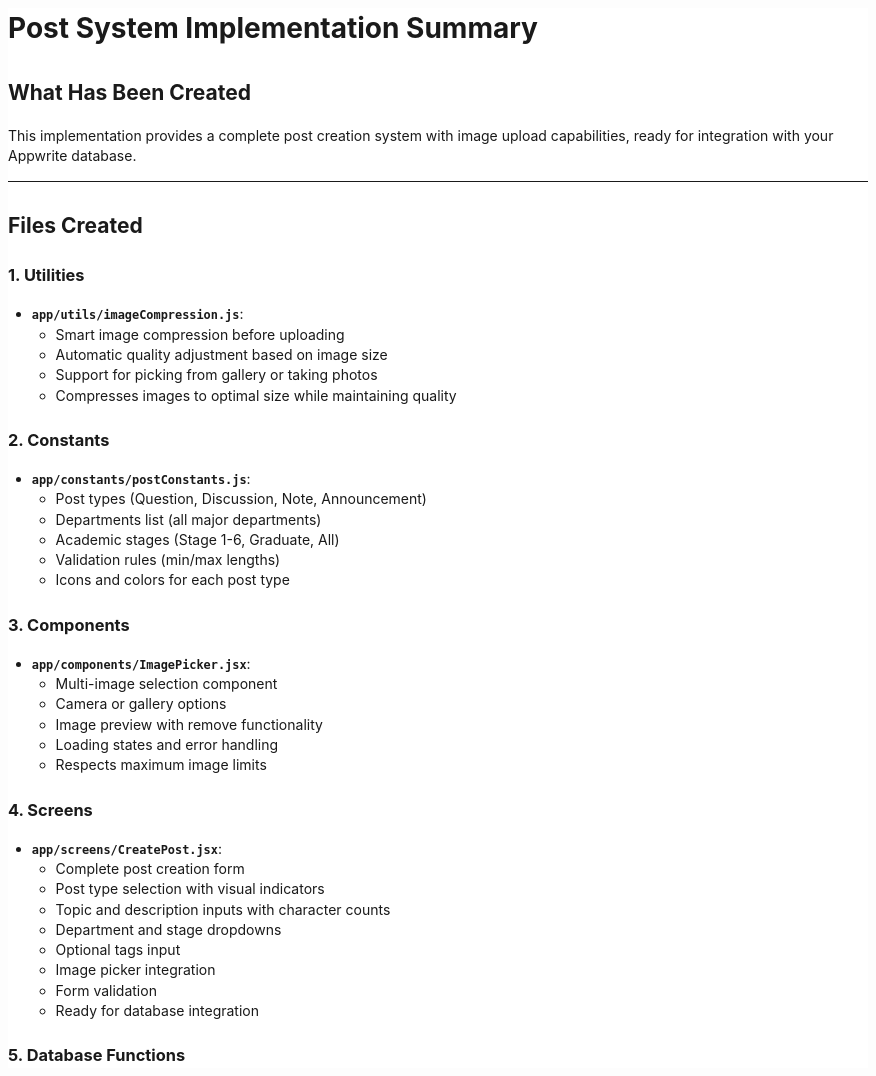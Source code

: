 # Post System Implementation Summary

## What Has Been Created

This implementation provides a complete post creation system with image upload capabilities, ready for integration with your Appwrite database.

---

## Files Created

### 1. Utilities

- **`app/utils/imageCompression.js`**:
  - Smart image compression before uploading
  - Automatic quality adjustment based on image size
  - Support for picking from gallery or taking photos
  - Compresses images to optimal size while maintaining quality

### 2. Constants

- **`app/constants/postConstants.js`**:
  - Post types (Question, Discussion, Note, Announcement)
  - Departments list (all major departments)
  - Academic stages (Stage 1-6, Graduate, All)
  - Validation rules (min/max lengths)
  - Icons and colors for each post type

### 3. Components

- **`app/components/ImagePicker.jsx`**:
  - Multi-image selection component
  - Camera or gallery options
  - Image preview with remove functionality
  - Loading states and error handling
  - Respects maximum image limits

### 4. Screens

- **`app/screens/CreatePost.jsx`**:
  - Complete post creation form
  - Post type selection with visual indicators
  - Topic and description inputs with character counts
  - Department and stage dropdowns
  - Optional tags input
  - Image picker integration
  - Form validation
  - Ready for database integration

### 5. Database Functions
